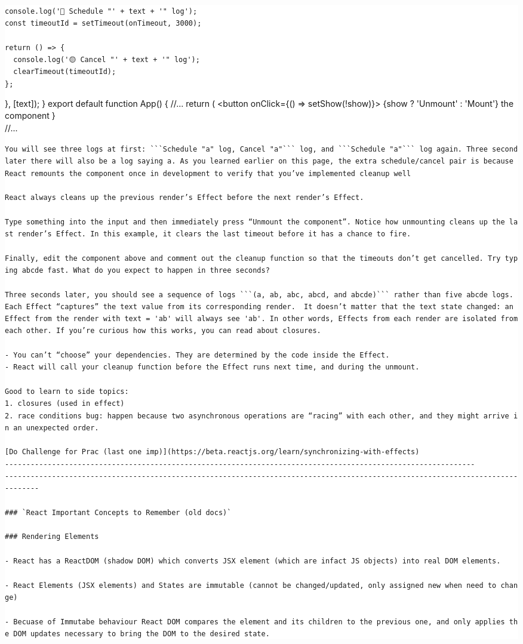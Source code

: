     console.log('🔵 Schedule "' + text + '" log');
    const timeoutId = setTimeout(onTimeout, 3000);

    return () => {
      console.log('🟡 Cancel "' + text + '" log');
      clearTimeout(timeoutId);
    };
  }, [text]);
}
  export default function App() {
    //...
  return (
      <button onClick={() => setShow(!show)}>
        {show ? 'Unmount' : 'Mount'} the component
      </button>
    <Playground />}  
  //...    
  ```
  You will see three logs at first: ```Schedule "a" log, Cancel "a"``` log, and ```Schedule "a"``` log again. Three second later there will also be a log saying a. As you learned earlier on this page, the extra schedule/cancel pair is because React remounts the component once in development to verify that you’ve implemented cleanup well

  React always cleans up the previous render’s Effect before the next render’s Effect.
  
  Type something into the input and then immediately press “Unmount the component”. Notice how unmounting cleans up the last render’s Effect. In this example, it clears the last timeout before it has a chance to fire.

  Finally, edit the component above and comment out the cleanup function so that the timeouts don’t get cancelled. Try typing abcde fast. What do you expect to happen in three seconds? 

  Three seconds later, you should see a sequence of logs ```(a, ab, abc, abcd, and abcde)``` rather than five abcde logs. Each Effect “captures” the text value from its corresponding render.  It doesn’t matter that the text state changed: an Effect from the render with text = 'ab' will always see 'ab'. In other words, Effects from each render are isolated from each other. If you’re curious how this works, you can read about closures.

- You can’t “choose” your dependencies. They are determined by the code inside the Effect.
- React will call your cleanup function before the Effect runs next time, and during the unmount.

  Good to learn to side topics:
1. closures (used in effect)
2. race conditions bug: happen because two asynchronous operations are “racing” with each other, and they might arrive in an unexpected order.

[Do Challenge for Prac (last one imp)](https://beta.reactjs.org/learn/synchronizing-with-effects)
--------------------------------------------------------------------------------------------------------------
--------------------------------------------------------------------------------------------------------------------------------

### `React Important Concepts to Remember (old docs)`

### Rendering Elements

- React has a ReactDOM (shadow DOM) which converts JSX element (which are infact JS objects) into real DOM elements. 

- React Elements (JSX elements) and States are immutable (cannot be changed/updated, only assigned new when need to change)

- Becuase of Immutabe behaviour React DOM compares the element and its children to the previous one, and only applies the DOM updates necessary to bring the DOM to the desired state.
  ```